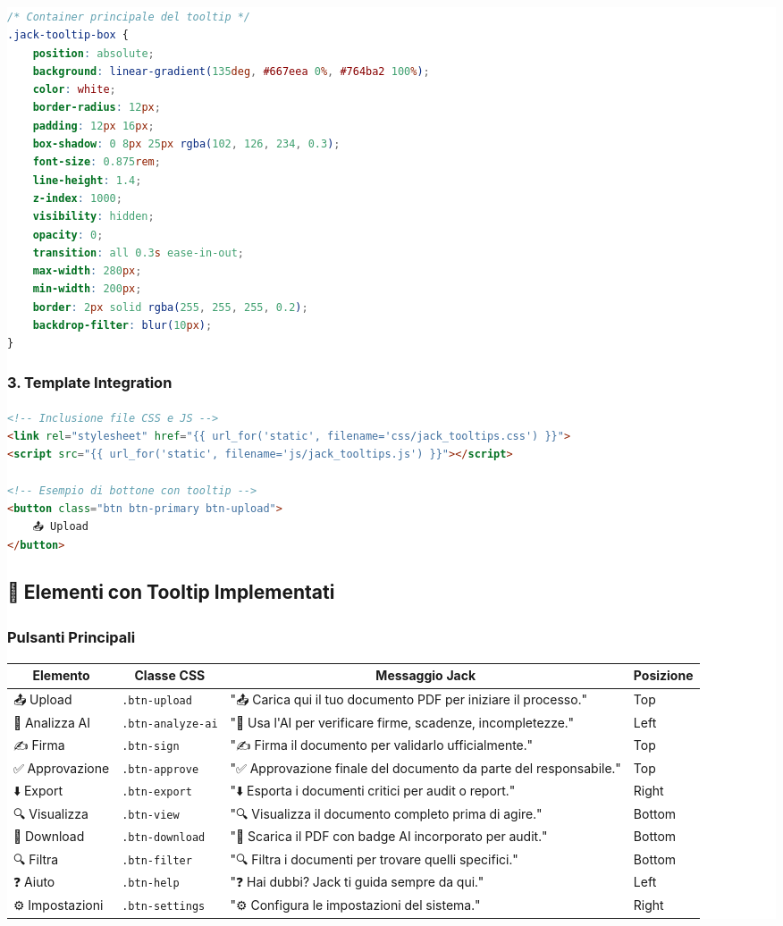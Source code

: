 ```css
/* Container principale del tooltip */
.jack-tooltip-box {
    position: absolute;
    background: linear-gradient(135deg, #667eea 0%, #764ba2 100%);
    color: white;
    border-radius: 12px;
    padding: 12px 16px;
    box-shadow: 0 8px 25px rgba(102, 126, 234, 0.3);
    font-size: 0.875rem;
    line-height: 1.4;
    z-index: 1000;
    visibility: hidden;
    opacity: 0;
    transition: all 0.3s ease-in-out;
    max-width: 280px;
    min-width: 200px;
    border: 2px solid rgba(255, 255, 255, 0.2);
    backdrop-filter: blur(10px);
}
```

### 3. Template Integration

```html
<!-- Inclusione file CSS e JS -->
<link rel="stylesheet" href="{{ url_for('static', filename='css/jack_tooltips.css') }}">
<script src="{{ url_for('static', filename='js/jack_tooltips.js') }}"></script>

<!-- Esempio di bottone con tooltip -->
<button class="btn btn-primary btn-upload">
    📤 Upload
</button>
```

## 📝 Elementi con Tooltip Implementati

### Pulsanti Principali

| **Elemento** | **Classe CSS** | **Messaggio Jack** | **Posizione** |
|--------------|----------------|-------------------|---------------|
| 📤 Upload | `.btn-upload` | "📤 Carica qui il tuo documento PDF per iniziare il processo." | Top |
| 🧠 Analizza AI | `.btn-analyze-ai` | "🧠 Usa l'AI per verificare firme, scadenze, incompletezze." | Left |
| ✍️ Firma | `.btn-sign` | "✍️ Firma il documento per validarlo ufficialmente." | Top |
| ✅ Approvazione | `.btn-approve` | "✅ Approvazione finale del documento da parte del responsabile." | Top |
| ⬇️ Export | `.btn-export` | "⬇️ Esporta i documenti critici per audit o report." | Right |
| 🔍 Visualizza | `.btn-view` | "🔍 Visualizza il documento completo prima di agire." | Bottom |
| 📄 Download | `.btn-download` | "📄 Scarica il PDF con badge AI incorporato per audit." | Bottom |
| 🔍 Filtra | `.btn-filter` | "🔍 Filtra i documenti per trovare quelli specifici." | Bottom |
| ❓ Aiuto | `.btn-help` | "❓ Hai dubbi? Jack ti guida sempre da qui." | Left |
| ⚙️ Impostazioni | `.btn-settings` | "⚙️ Configura le impostazioni del sistema." | Right |
